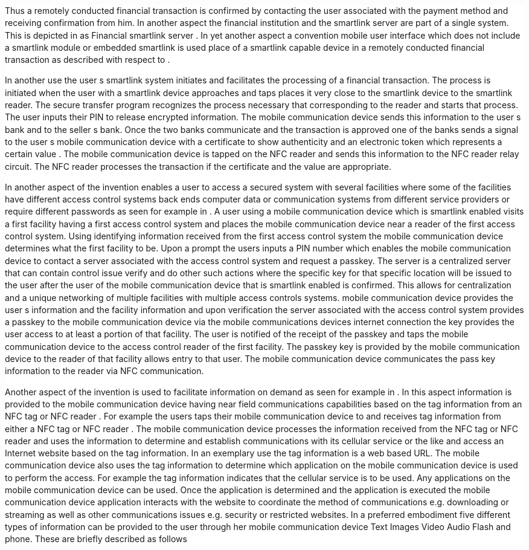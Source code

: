 Thus a remotely conducted financial transaction is confirmed by contacting the user associated with the payment method and receiving confirmation from him. In another aspect the financial institution and the smartlink server are part of a single system. This is depicted in as Financial smartlink server . In yet another aspect a convention mobile user interface which does not include a smartlink module or embedded smartlink is used place of a smartlink capable device in a remotely conducted financial transaction as described with respect to .

In another use the user s smartlink system initiates and facilitates the processing of a financial transaction. The process is initiated when the user with a smartlink device approaches and taps places it very close to the smartlink device to the smartlink reader. The secure transfer program recognizes the process necessary that corresponding to the reader and starts that process. The user inputs their PIN to release encrypted information. The mobile communication device sends this information to the user s bank and to the seller s bank. Once the two banks communicate and the transaction is approved one of the banks sends a signal to the user s mobile communication device with a certificate to show authenticity and an electronic token which represents a certain value . The mobile communication device is tapped on the NFC reader and sends this information to the NFC reader relay circuit. The NFC reader processes the transaction if the certificate and the value are appropriate.

In another aspect of the invention enables a user to access a secured system with several facilities where some of the facilities have different access control systems back ends computer data or communication systems from different service providers or require different passwords as seen for example in . A user using a mobile communication device which is smartlink enabled visits a first facility having a first access control system and places the mobile communication device near a reader of the first access control system. Using identifying information received from the first access control system the mobile communication device determines what the first facility to be. Upon a prompt the users inputs a PIN number which enables the mobile communication device to contact a server associated with the access control system and request a passkey. The server is a centralized server that can contain control issue verify and do other such actions where the specific key for that specific location will be issued to the user after the user of the mobile communication device that is smartlink enabled is confirmed. This allows for centralization and a unique networking of multiple facilities with multiple access controls systems. mobile communication device provides the user s information and the facility information and upon verification the server associated with the access control system provides a passkey to the mobile communication device via the mobile communications devices internet connection the key provides the user access to at least a portion of that facility. The user is notified of the receipt of the passkey and taps the mobile communication device to the access control reader of the first facility. The passkey key is provided by the mobile communication device to the reader of that facility allows entry to that user. The mobile communication device communicates the pass key information to the reader via NFC communication.

Another aspect of the invention is used to facilitate information on demand as seen for example in . In this aspect information is provided to the mobile communication device having near field communications capabilities based on the tag information from an NFC tag or NFC reader . For example the users taps their mobile communication device to and receives tag information from either a NFC tag or NFC reader . The mobile communication device processes the information received from the NFC tag or NFC reader and uses the information to determine and establish communications with its cellular service or the like and access an Internet website based on the tag information. In an exemplary use the tag information is a web based URL. The mobile communication device also uses the tag information to determine which application on the mobile communication device is used to perform the access. For example the tag information indicates that the cellular service is to be used. Any applications on the mobile communication device can be used. Once the application is determined and the application is executed the mobile communication device application interacts with the website to coordinate the method of communications e.g. downloading or streaming as well as other communications issues e.g. security or restricted websites. In a preferred embodiment five different types of information can be provided to the user through her mobile communication device Text Images Video Audio Flash and phone. These are briefly described as follows 
